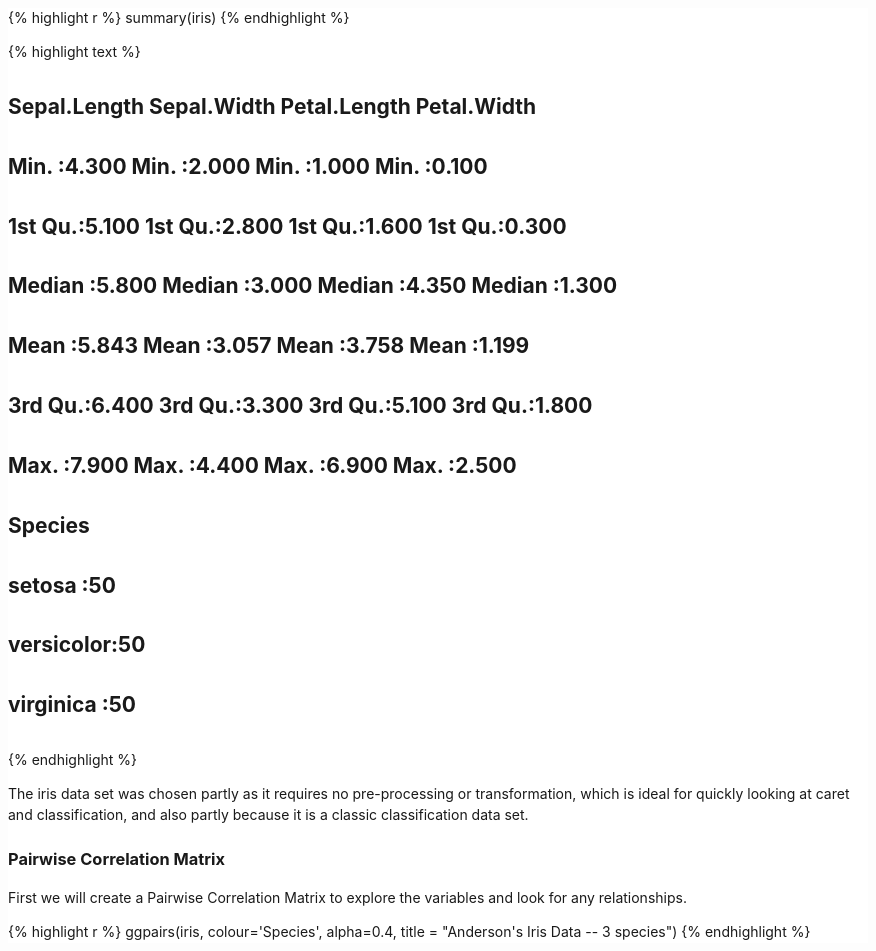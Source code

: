 
{% highlight r %}
summary(iris)
{% endhighlight %}



{% highlight text %}
##   Sepal.Length    Sepal.Width     Petal.Length    Petal.Width   
##  Min.   :4.300   Min.   :2.000   Min.   :1.000   Min.   :0.100  
##  1st Qu.:5.100   1st Qu.:2.800   1st Qu.:1.600   1st Qu.:0.300  
##  Median :5.800   Median :3.000   Median :4.350   Median :1.300  
##  Mean   :5.843   Mean   :3.057   Mean   :3.758   Mean   :1.199  
##  3rd Qu.:6.400   3rd Qu.:3.300   3rd Qu.:5.100   3rd Qu.:1.800  
##  Max.   :7.900   Max.   :4.400   Max.   :6.900   Max.   :2.500  
##        Species  
##  setosa    :50  
##  versicolor:50  
##  virginica :50  
##                 
##                 
## 
{% endhighlight %}

The iris data set was chosen partly as it requires no pre-processing or transformation, which is ideal for quickly looking at caret and classification, and also partly because it is a classic classification data set.

### Pairwise Correlation Matrix

First we will create a Pairwise Correlation Matrix to explore the variables and look for any relationships.


{% highlight r %}
ggpairs(iris,
        colour='Species',
        alpha=0.4,
        title = "Anderson's Iris Data -- 3 species")
{% endhighlight %}
